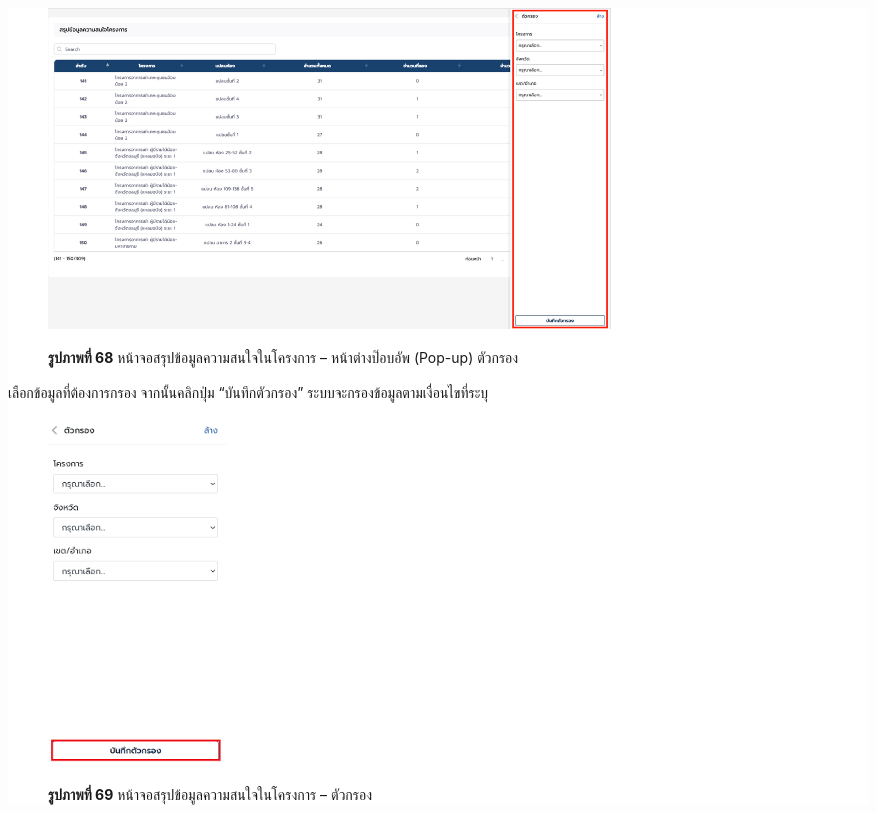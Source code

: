 <figure><img src="../.gitbook/assets/NHA_คู่มือการใช้งานระบบลูกค้าออนไลน์(Back-Office)_V2.0.0.pdf-image-152.png" alt="" width="563"><figcaption><p><strong>รูปภาพที่ 68</strong> หน้าจอสรุปข้อมูลความสนใจในโครงการ – หน้าต่างป๊อบอัพ (Pop-up) ตัวกรอง</p></figcaption></figure>

เลือกข้อมูลที่ต้องการกรอง จากนั้นคลิกปุ่ม “บันทึกตัวกรอง” ระบบจะกรองข้อมูลตามเงื่อนไขที่ระบุ

<figure><img src="../.gitbook/assets/NHA_คู่มือการใช้งานระบบลูกค้าออนไลน์(Back-Office)_V2.0.0.pdf-image-155.png" alt="" width="179"><figcaption><p><strong>รูปภาพที่ 69</strong> หน้าจอสรุปข้อมูลความสนใจในโครงการ – ตัวกรอง</p></figcaption></figure>
